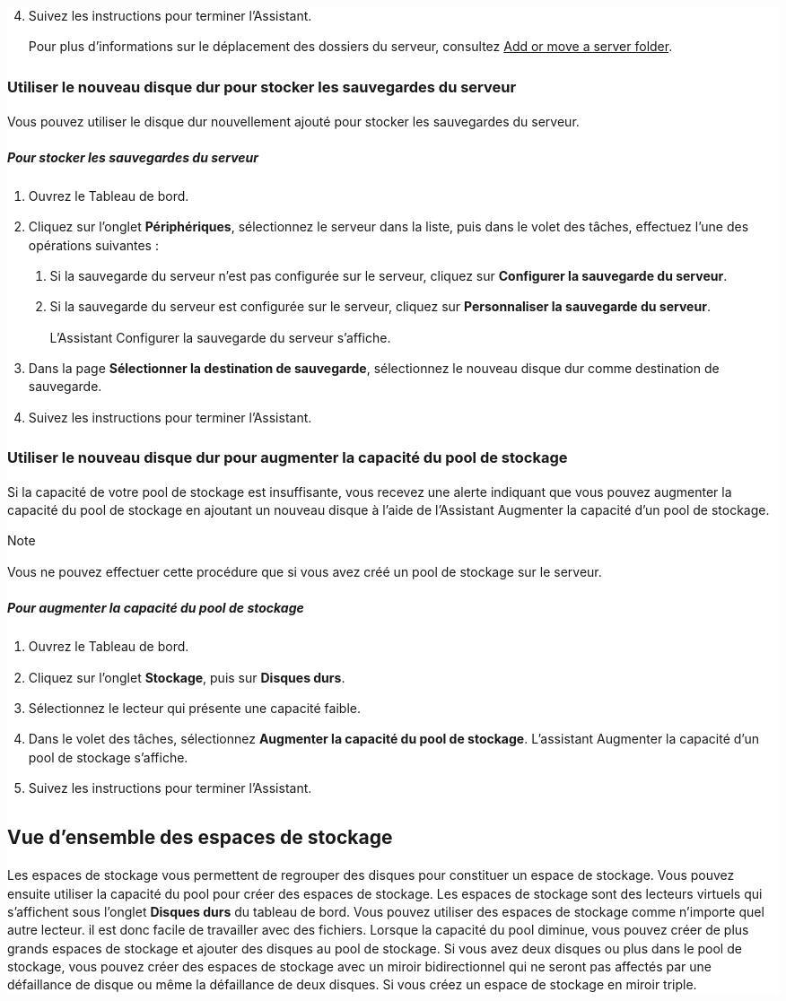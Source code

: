 4. Suivez les instructions pour terminer l’Assistant.  
  
   Pour plus d’informations sur le déplacement des dossiers du serveur, consultez [Add or move a server folder](Manage-Server-Folders-in-Windows-Server-Essentials.md#BKMK_5).  
  
###  <a name="use-the-new-hard-drive-to-store-server-backups"></a><a name="BKMK_4b"></a>Utiliser le nouveau disque dur pour stocker les sauvegardes du serveur  
 Vous pouvez utiliser le disque dur nouvellement ajouté pour stocker les sauvegardes du serveur.  
  
##### <a name="to-store-server-backups"></a>Pour stocker les sauvegardes du serveur  
  
1. Ouvrez le Tableau de bord.  
  
2. Cliquez sur l’onglet **Périphériques**, sélectionnez le serveur dans la liste, puis dans le volet des tâches, effectuez l’une des opérations suivantes :  
  
   1. Si la sauvegarde du serveur n’est pas configurée sur le serveur, cliquez sur **Configurer la sauvegarde du serveur**.  
  
   2. Si la sauvegarde du serveur est configurée sur le serveur, cliquez sur **Personnaliser la sauvegarde du serveur**.  
  
      L’Assistant Configurer la sauvegarde du serveur s’affiche.  
  
3. Dans la page **Sélectionner la destination de sauvegarde**, sélectionnez le nouveau disque dur comme destination de sauvegarde.  
  
4. Suivez les instructions pour terminer l’Assistant.  
  
###  <a name="use-the-new-hard-drive-to-increase-storage-pool-capacity"></a><a name="BKMK_4c"></a>Utiliser le nouveau disque dur pour augmenter la capacité du pool de stockage  
 Si la capacité de votre pool de stockage est insuffisante, vous recevez une alerte indiquant que vous pouvez augmenter la capacité du pool de stockage en ajoutant un nouveau disque à l’aide de l’Assistant Augmenter la capacité d’un pool de stockage.  
  
> [!NOTE]
>  Vous ne pouvez effectuer cette procédure que si vous avez créé un pool de stockage sur le serveur.  
  
##### <a name="to-increase-storage-pool-capacity"></a>Pour augmenter la capacité du pool de stockage  
  
1.  Ouvrez le Tableau de bord.  
  
2.  Cliquez sur l’onglet **Stockage**, puis sur **Disques durs**.  
  
3.  Sélectionnez le lecteur qui présente une capacité faible.  
  
4.  Dans le volet des tâches, sélectionnez **Augmenter la capacité du pool de stockage**. L’assistant Augmenter la capacité d’un pool de stockage s’affiche.  
  
5.  Suivez les instructions pour terminer l’Assistant.  
  
##  <a name="storage-spaces-overview"></a><a name="BKMK_5"></a>Vue d’ensemble des espaces de stockage  
 Les espaces de stockage vous permettent de regrouper des disques pour constituer un espace de stockage. Vous pouvez ensuite utiliser la capacité du pool pour créer des espaces de stockage. Les espaces de stockage sont des lecteurs virtuels qui s’affichent sous l’onglet **Disques durs** du tableau de bord. Vous pouvez utiliser des espaces de stockage comme n’importe quel autre lecteur. il est donc facile de travailler avec des fichiers. Lorsque la capacité du pool diminue, vous pouvez créer de plus grands espaces de stockage et ajouter des disques au pool de stockage. Si vous avez deux disques ou plus dans le pool de stockage, vous pouvez créer des espaces de stockage avec un miroir bidirectionnel qui ne seront pas affectés par une défaillance de disque ou même la défaillance de deux disques. Si vous créez un espace de stockage en miroir triple.  
  